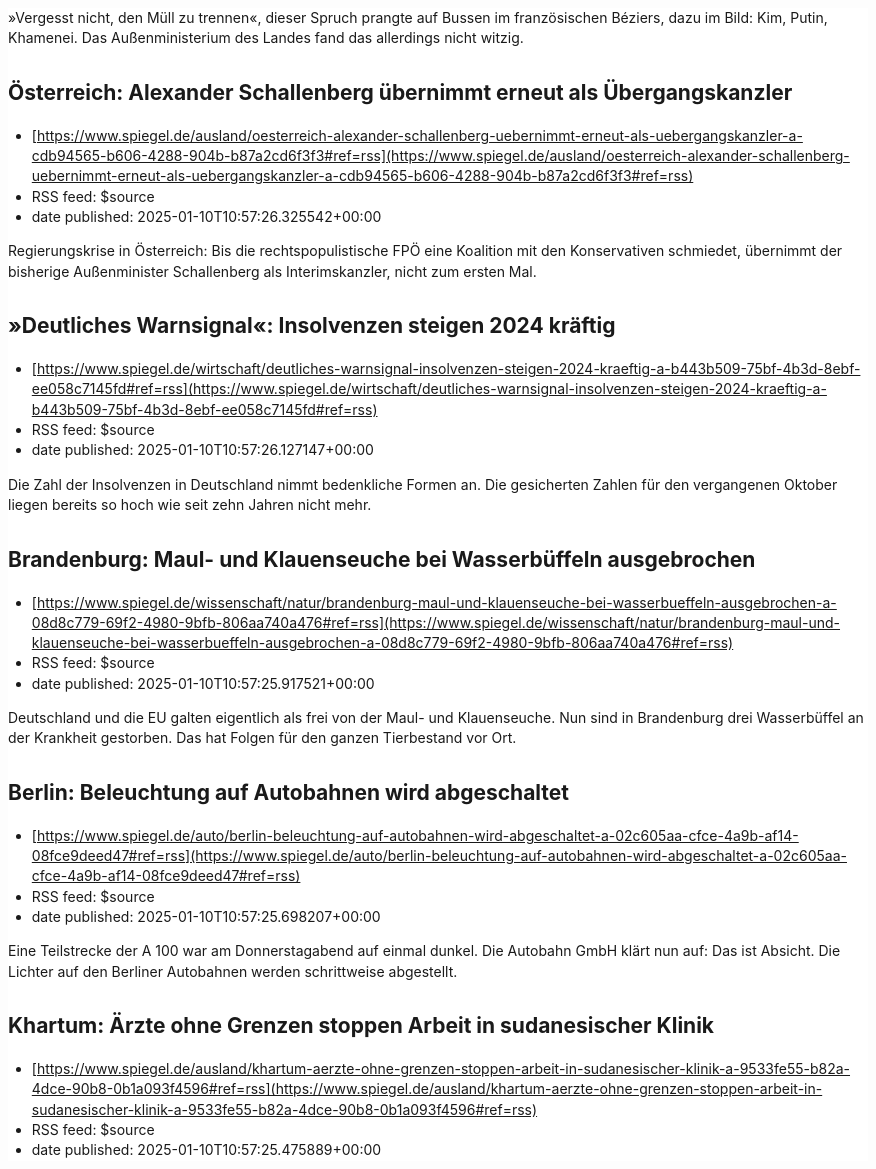 »Vergesst nicht, den Müll zu trennen«, dieser Spruch prangte auf Bussen im französischen Béziers, dazu im Bild: Kim, Putin, Khamenei. Das Außenministerium des Landes fand das allerdings nicht witzig.

## Österreich: Alexander Schallenberg übernimmt erneut als Übergangskanzler
 - [https://www.spiegel.de/ausland/oesterreich-alexander-schallenberg-uebernimmt-erneut-als-uebergangskanzler-a-cdb94565-b606-4288-904b-b87a2cd6f3f3#ref=rss](https://www.spiegel.de/ausland/oesterreich-alexander-schallenberg-uebernimmt-erneut-als-uebergangskanzler-a-cdb94565-b606-4288-904b-b87a2cd6f3f3#ref=rss)
 - RSS feed: $source
 - date published: 2025-01-10T10:57:26.325542+00:00

Regierungskrise in Österreich: Bis die rechtspopulistische FPÖ eine Koalition mit den Konservativen schmiedet, übernimmt der bisherige Außenminister Schallenberg als Interimskanzler, nicht zum ersten Mal.

## »Deutliches Warnsignal«: Insolvenzen steigen 2024 kräftig
 - [https://www.spiegel.de/wirtschaft/deutliches-warnsignal-insolvenzen-steigen-2024-kraeftig-a-b443b509-75bf-4b3d-8ebf-ee058c7145fd#ref=rss](https://www.spiegel.de/wirtschaft/deutliches-warnsignal-insolvenzen-steigen-2024-kraeftig-a-b443b509-75bf-4b3d-8ebf-ee058c7145fd#ref=rss)
 - RSS feed: $source
 - date published: 2025-01-10T10:57:26.127147+00:00

Die Zahl der Insolvenzen in Deutschland nimmt bedenkliche Formen an. Die gesicherten Zahlen für den vergangenen Oktober liegen bereits so hoch wie seit zehn Jahren nicht mehr.

## Brandenburg: Maul- und Klauenseuche bei Wasserbüffeln ausgebrochen
 - [https://www.spiegel.de/wissenschaft/natur/brandenburg-maul-und-klauenseuche-bei-wasserbueffeln-ausgebrochen-a-08d8c779-69f2-4980-9bfb-806aa740a476#ref=rss](https://www.spiegel.de/wissenschaft/natur/brandenburg-maul-und-klauenseuche-bei-wasserbueffeln-ausgebrochen-a-08d8c779-69f2-4980-9bfb-806aa740a476#ref=rss)
 - RSS feed: $source
 - date published: 2025-01-10T10:57:25.917521+00:00

Deutschland und die EU galten eigentlich als frei von der Maul- und Klauenseuche. Nun sind in Brandenburg drei Wasserbüffel an der Krankheit gestorben. Das hat Folgen für den ganzen Tierbestand vor Ort.

## Berlin: Beleuchtung auf Autobahnen wird abgeschaltet
 - [https://www.spiegel.de/auto/berlin-beleuchtung-auf-autobahnen-wird-abgeschaltet-a-02c605aa-cfce-4a9b-af14-08fce9deed47#ref=rss](https://www.spiegel.de/auto/berlin-beleuchtung-auf-autobahnen-wird-abgeschaltet-a-02c605aa-cfce-4a9b-af14-08fce9deed47#ref=rss)
 - RSS feed: $source
 - date published: 2025-01-10T10:57:25.698207+00:00

Eine Teilstrecke der A 100 war am Donnerstagabend auf einmal dunkel. Die Autobahn GmbH klärt nun auf: Das ist Absicht. Die Lichter auf den Berliner Autobahnen werden schrittweise abgestellt.

## Khartum: Ärzte ohne Grenzen stoppen Arbeit in sudanesischer Klinik
 - [https://www.spiegel.de/ausland/khartum-aerzte-ohne-grenzen-stoppen-arbeit-in-sudanesischer-klinik-a-9533fe55-b82a-4dce-90b8-0b1a093f4596#ref=rss](https://www.spiegel.de/ausland/khartum-aerzte-ohne-grenzen-stoppen-arbeit-in-sudanesischer-klinik-a-9533fe55-b82a-4dce-90b8-0b1a093f4596#ref=rss)
 - RSS feed: $source
 - date published: 2025-01-10T10:57:25.475889+00:00
